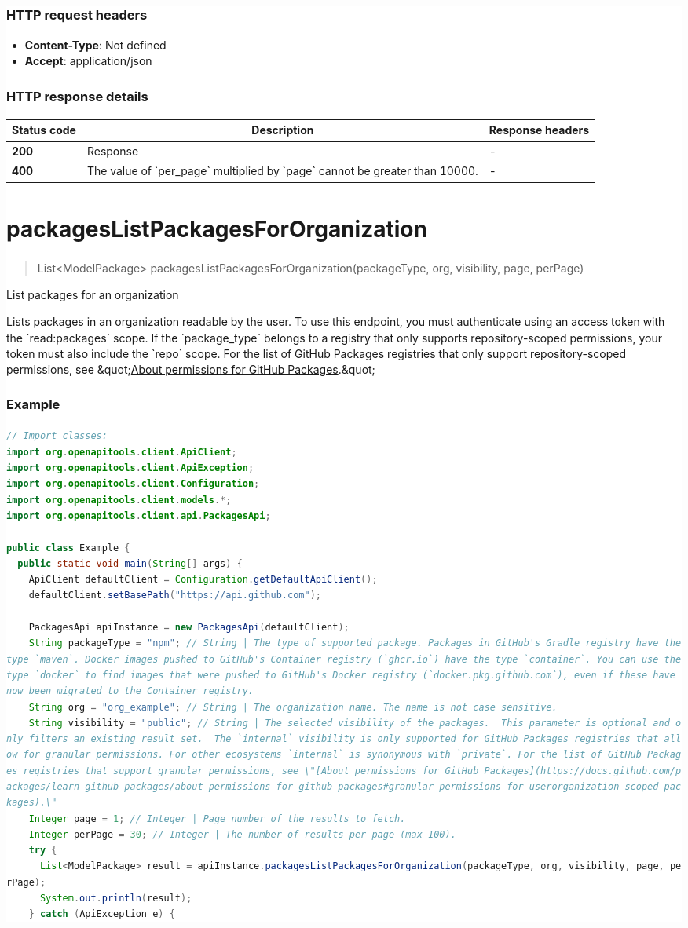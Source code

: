 ### HTTP request headers

 - **Content-Type**: Not defined
 - **Accept**: application/json

### HTTP response details
| Status code | Description | Response headers |
|-------------|-------------|------------------|
| **200** | Response |  -  |
| **400** | The value of &#x60;per_page&#x60; multiplied by &#x60;page&#x60; cannot be greater than 10000. |  -  |

<a name="packagesListPackagesForOrganization"></a>
# **packagesListPackagesForOrganization**
> List&lt;ModelPackage&gt; packagesListPackagesForOrganization(packageType, org, visibility, page, perPage)

List packages for an organization

Lists packages in an organization readable by the user.  To use this endpoint, you must authenticate using an access token with the &#x60;read:packages&#x60; scope. If the &#x60;package_type&#x60; belongs to a registry that only supports repository-scoped permissions, your token must also include the &#x60;repo&#x60; scope. For the list of GitHub Packages registries that only support repository-scoped permissions, see \&quot;[About permissions for GitHub Packages](https://docs.github.com/packages/learn-github-packages/about-permissions-for-github-packages#permissions-for-repository-scoped-packages).\&quot;

### Example
```java
// Import classes:
import org.openapitools.client.ApiClient;
import org.openapitools.client.ApiException;
import org.openapitools.client.Configuration;
import org.openapitools.client.models.*;
import org.openapitools.client.api.PackagesApi;

public class Example {
  public static void main(String[] args) {
    ApiClient defaultClient = Configuration.getDefaultApiClient();
    defaultClient.setBasePath("https://api.github.com");

    PackagesApi apiInstance = new PackagesApi(defaultClient);
    String packageType = "npm"; // String | The type of supported package. Packages in GitHub's Gradle registry have the type `maven`. Docker images pushed to GitHub's Container registry (`ghcr.io`) have the type `container`. You can use the type `docker` to find images that were pushed to GitHub's Docker registry (`docker.pkg.github.com`), even if these have now been migrated to the Container registry.
    String org = "org_example"; // String | The organization name. The name is not case sensitive.
    String visibility = "public"; // String | The selected visibility of the packages.  This parameter is optional and only filters an existing result set.  The `internal` visibility is only supported for GitHub Packages registries that allow for granular permissions. For other ecosystems `internal` is synonymous with `private`. For the list of GitHub Packages registries that support granular permissions, see \"[About permissions for GitHub Packages](https://docs.github.com/packages/learn-github-packages/about-permissions-for-github-packages#granular-permissions-for-userorganization-scoped-packages).\"
    Integer page = 1; // Integer | Page number of the results to fetch.
    Integer perPage = 30; // Integer | The number of results per page (max 100).
    try {
      List<ModelPackage> result = apiInstance.packagesListPackagesForOrganization(packageType, org, visibility, page, perPage);
      System.out.println(result);
    } catch (ApiException e) {
```